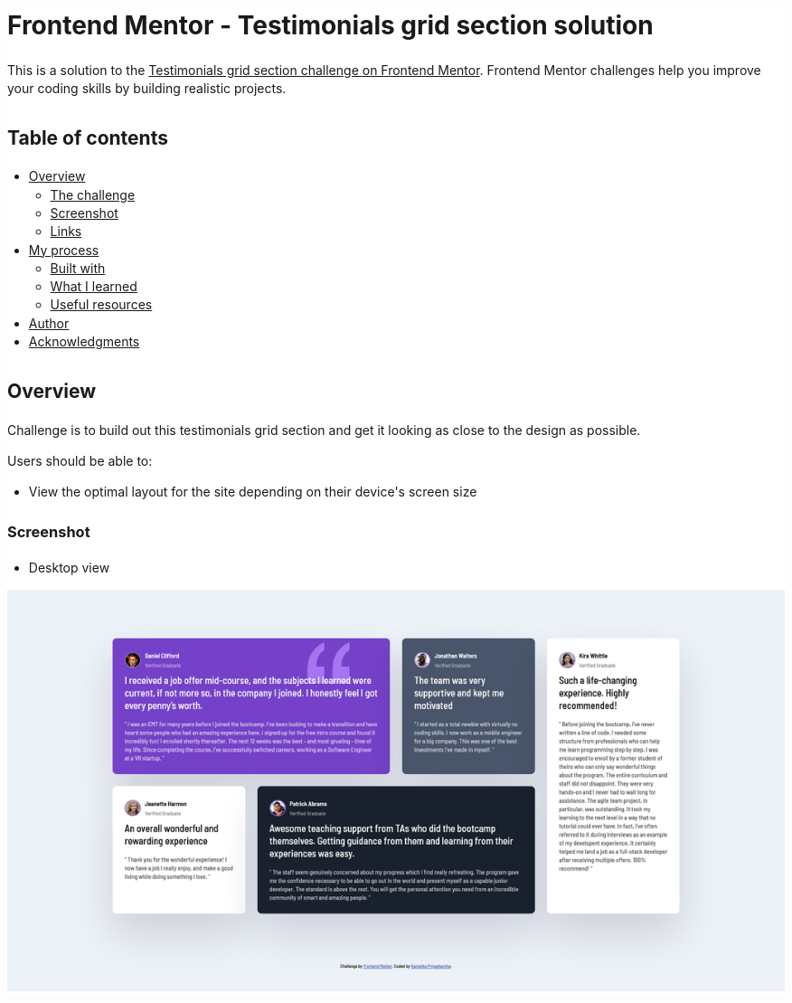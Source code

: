 # Frontend Mentor - Testimonials grid section solution

This is a solution to the [Testimonials grid section challenge on Frontend Mentor](https://www.frontendmentor.io/challenges/testimonials-grid-section-Nnw6J7Un7). Frontend Mentor challenges help you improve your coding skills by building realistic projects. 

## Table of contents

- [Overview](#overview)
  - [The challenge](#the-challenge)
  - [Screenshot](#screenshot)
  - [Links](#links)
- [My process](#my-process)
  - [Built with](#built-with)
  - [What I learned](#what-i-learned)
  - [Useful resources](#useful-resources)
- [Author](#author)
- [Acknowledgments](#acknowledgments)

## Overview

Challenge is to build out this testimonials grid section and get it looking as close to the design as possible.

Users should be able to:

- View the optimal layout for the site depending on their device's screen size

### Screenshot

- Desktop view
<img src="./Screenshot.png" width="100%" height="100%"/>
